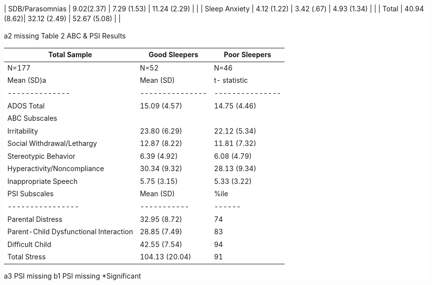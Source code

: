 | SDB/Parasomnias         | 9.02(2.37)  | 7.29 (1.53)   | 11.24 (2.29)  |         |
| Sleep Anxiety            | 4.12 (1.22) | 3.42 (.67)    | 4.93 (1.34)   |         |
| Total                    | 40.94 (8.62)| 32.12 (2.49)  | 52.67 (5.08)  |         |

a2 missing Table 2
ABC & PSI Results

| Total Sample | Good Sleepers | Poor Sleepers |
|--------------|---------------|---------------|
| N=177       | N=52         | N=46         |
| Mean (SD)a  | Mean (SD)    | t- statistic  | p value | Mean (SD) |
|--------------|---------------|---------------|
| ADOS Total   | 15.09 (4.57)  | 14.75 (4.46)  | 15.07 (4.33) | 0.36 | .72 |
| ABC Subscales |               |               |
| Irritability | 23.80 (6.29)  | 22.12 (5.34)  | 25.83 (7.25) | 2.85 | * | .005 |
| Social Withdrawal/Lethargy | 12.87 (8.22) | 11.81 (7.32) | 15.59 (8.52) | 2.34 | * | .021 |
| Stereotypic Behavior | 6.39 (4.92) | 6.08 (4.79) | 8.11 (4.73) | 2.11 | * | .038 |
| Hyperactivity/Noncompliance | 30.34 (9.32) | 28.13 (9.34) | 33.96 (9.13) | 3.11 | * | .002 |
| Inappropriate Speech | 5.75 (3.15) | 5.33 (3.22) | 6.52 (3.13) | 1.86 |   | .066 |
| PSI Subscales | Mean (SD) | %ile | Mean (SD)a | Mean (SD)b | %ile | %ile |
|----------------|-----------|------|-------------|-------------|------|------|
| Parental Distress | 32.95 (8.72) | 74 | 30.22 (8.34) | 35.69 (9.72) | 79 | 2.91 | * | .005 |
| Parent-Child Dysfunctional Interaction | 28.85 (7.49) | 83 | 26.31 (5.77) | 31.76 (7.39) | 89 | 3.96 | * | .000 |
| Difficult Child | 42.55 (7.54) | 94 | 40.63 (7.25) | 44.98 (9.13) | 97 | 2.54 | * | .013 |
| Total Stress | 104.13 (20.04) | 91 | 97.16 (17.27) | 111.53 (24.99) | 95 | 3.22 | * | .002 |

a3 PSI missing
b1 PSI missing
*Significant 